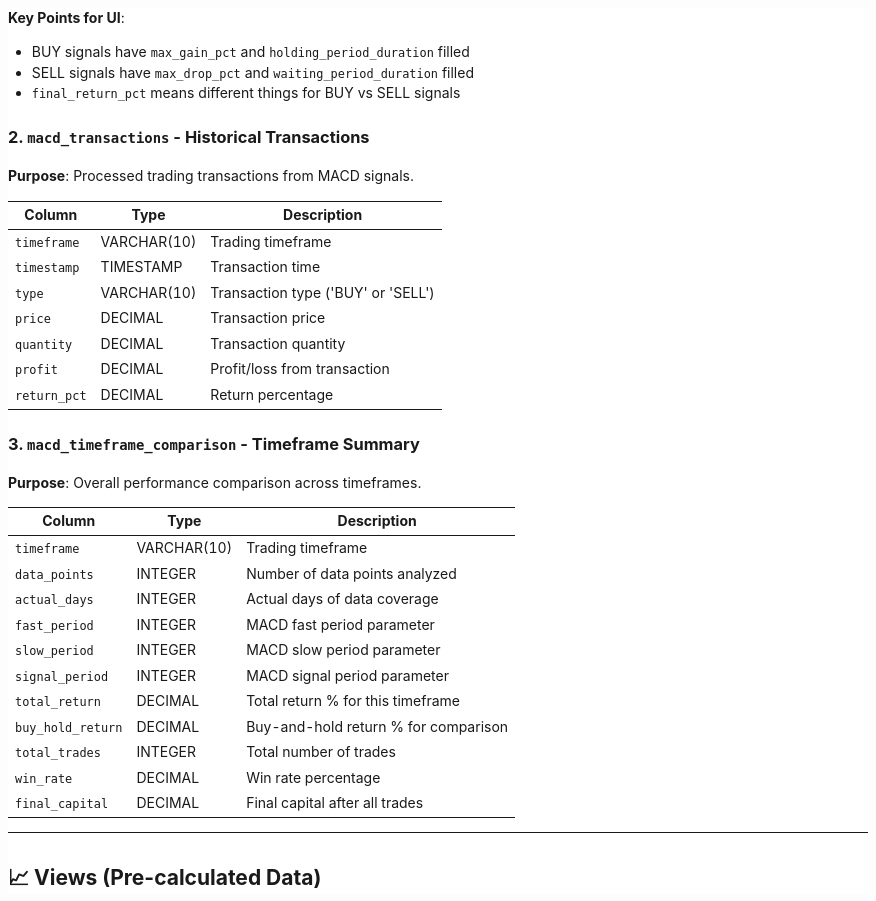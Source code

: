 **Key Points for UI**:
- BUY signals have `max_gain_pct` and `holding_period_duration` filled
- SELL signals have `max_drop_pct` and `waiting_period_duration` filled
- `final_return_pct` means different things for BUY vs SELL signals

### 2. `macd_transactions` - Historical Transactions
**Purpose**: Processed trading transactions from MACD signals.

| Column | Type | Description |
|--------|------|-------------|
| `timeframe` | VARCHAR(10) | Trading timeframe |
| `timestamp` | TIMESTAMP | Transaction time |
| `type` | VARCHAR(10) | Transaction type ('BUY' or 'SELL') |
| `price` | DECIMAL | Transaction price |
| `quantity` | DECIMAL | Transaction quantity |
| `profit` | DECIMAL | Profit/loss from transaction |
| `return_pct` | DECIMAL | Return percentage |

### 3. `macd_timeframe_comparison` - Timeframe Summary
**Purpose**: Overall performance comparison across timeframes.

| Column | Type | Description |
|--------|------|-------------|
| `timeframe` | VARCHAR(10) | Trading timeframe |
| `data_points` | INTEGER | Number of data points analyzed |
| `actual_days` | INTEGER | Actual days of data coverage |
| `fast_period` | INTEGER | MACD fast period parameter |
| `slow_period` | INTEGER | MACD slow period parameter |
| `signal_period` | INTEGER | MACD signal period parameter |
| `total_return` | DECIMAL | Total return % for this timeframe |
| `buy_hold_return` | DECIMAL | Buy-and-hold return % for comparison |
| `total_trades` | INTEGER | Total number of trades |
| `win_rate` | DECIMAL | Win rate percentage |
| `final_capital` | DECIMAL | Final capital after all trades |

---

## 📈 Views (Pre-calculated Data)
